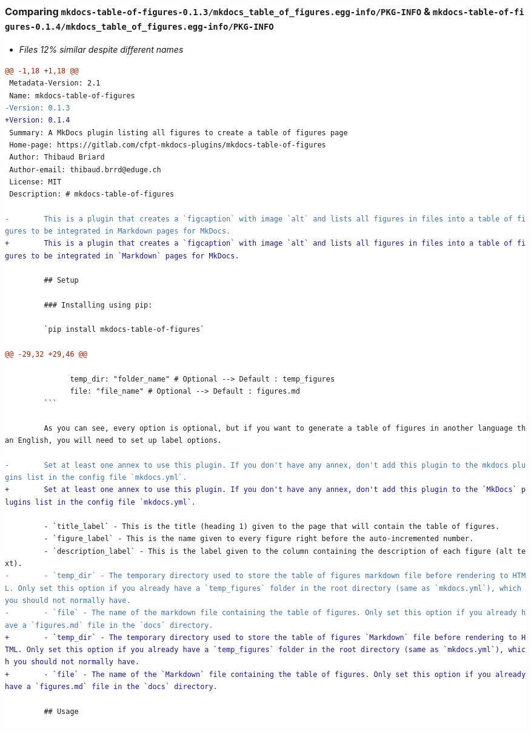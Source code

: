 ### Comparing `mkdocs-table-of-figures-0.1.3/mkdocs_table_of_figures.egg-info/PKG-INFO` & `mkdocs-table-of-figures-0.1.4/mkdocs_table_of_figures.egg-info/PKG-INFO`

 * *Files 12% similar despite different names*

```diff
@@ -1,18 +1,18 @@
 Metadata-Version: 2.1
 Name: mkdocs-table-of-figures
-Version: 0.1.3
+Version: 0.1.4
 Summary: A MkDocs plugin listing all figures to create a table of figures page
 Home-page: https://gitlab.com/cfpt-mkdocs-plugins/mkdocs-table-of-figures
 Author: Thibaud Briard
 Author-email: thibaud.brrd@eduge.ch
 License: MIT
 Description: # mkdocs-table-of-figures
         
-        This is a plugin that creates a `figcaption` with image `alt` and lists all figures in files into a table of figures to be integrated in Markdown pages for MkDocs.
+        This is a plugin that creates a `figcaption` with image `alt` and lists all figures in files into a table of figures to be integrated in `Markdown` pages for MkDocs.
         
         ## Setup
         
         ### Installing using pip:
         
         `pip install mkdocs-table-of-figures`
         
@@ -29,32 +29,46 @@
         
               temp_dir: "folder_name" # Optional --> Default : temp_figures
               file: "file_name" # Optional --> Default : figures.md
         ```
         
         As you can see, every option is optional, but if you want to generate a table of figures in another language than English, you will need to set up label options.
         
-        Set at least one annex to use this plugin. If you don't have any annex, don't add this plugin to the mkdocs plugins list in the config file `mkdocs.yml`.
+        Set at least one annex to use this plugin. If you don't have any annex, don't add this plugin to the `MkDocs` plugins list in the config file `mkdocs.yml`.
         
         - `title_label` - This is the title (heading 1) given to the page that will contain the table of figures.
         - `figure_label` - This is the name given to every figure right before the auto-incremented number.
         - `description_label` - This is the label given to the column containing the description of each figure (alt text).
-        - `temp_dir` - The temporary directory used to store the table of figures markdown file before rendering to HTML. Only set this option if you already have a `temp_figures` folder in the root directory (same as `mkdocs.yml`), which you should not normally have.
-        - `file` - The name of the markdown file containing the table of figures. Only set this option if you already have a `figures.md` file in the `docs` directory.
+        - `temp_dir` - The temporary directory used to store the table of figures `Markdown` file before rendering to HTML. Only set this option if you already have a `temp_figures` folder in the root directory (same as `mkdocs.yml`), which you should not normally have.
+        - `file` - The name of the `Markdown` file containing the table of figures. Only set this option if you already have a `figures.md` file in the `docs` directory.
         
         ## Usage
         
```